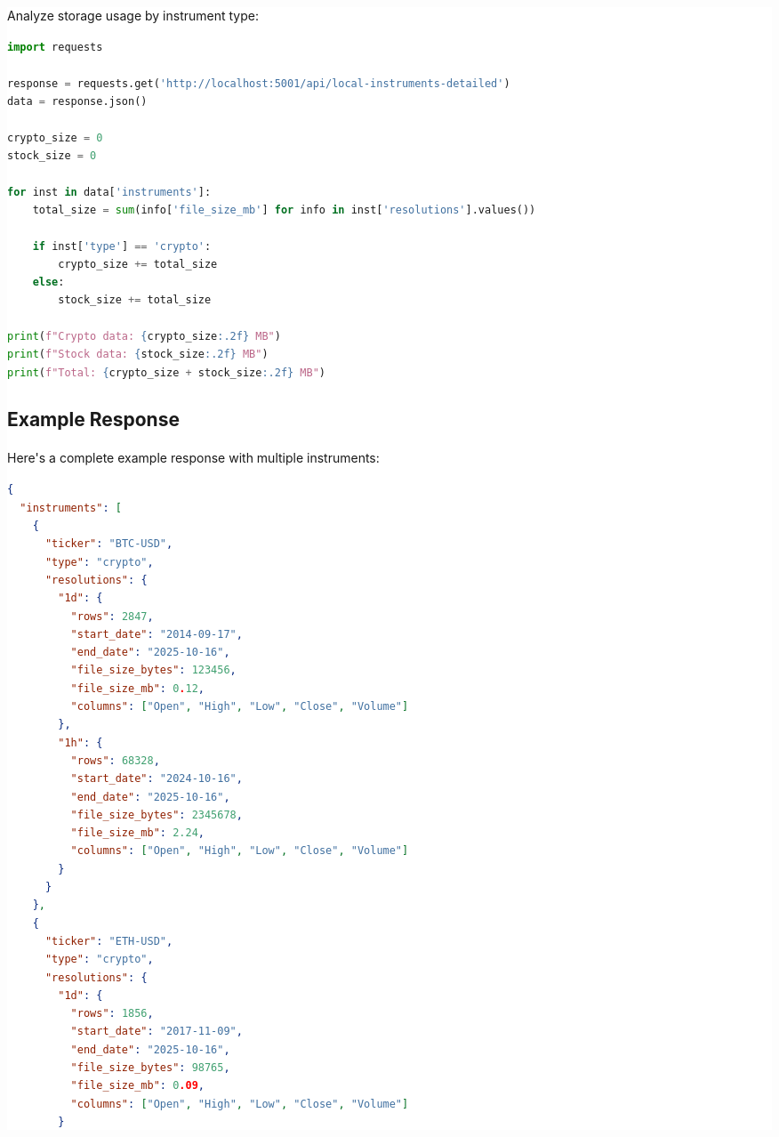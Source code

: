 Analyze storage usage by instrument type:

```python
import requests

response = requests.get('http://localhost:5001/api/local-instruments-detailed')
data = response.json()

crypto_size = 0
stock_size = 0

for inst in data['instruments']:
    total_size = sum(info['file_size_mb'] for info in inst['resolutions'].values())
    
    if inst['type'] == 'crypto':
        crypto_size += total_size
    else:
        stock_size += total_size

print(f"Crypto data: {crypto_size:.2f} MB")
print(f"Stock data: {stock_size:.2f} MB")
print(f"Total: {crypto_size + stock_size:.2f} MB")
```

## Example Response

Here's a complete example response with multiple instruments:

```json
{
  "instruments": [
    {
      "ticker": "BTC-USD",
      "type": "crypto",
      "resolutions": {
        "1d": {
          "rows": 2847,
          "start_date": "2014-09-17",
          "end_date": "2025-10-16",
          "file_size_bytes": 123456,
          "file_size_mb": 0.12,
          "columns": ["Open", "High", "Low", "Close", "Volume"]
        },
        "1h": {
          "rows": 68328,
          "start_date": "2024-10-16",
          "end_date": "2025-10-16",
          "file_size_bytes": 2345678,
          "file_size_mb": 2.24,
          "columns": ["Open", "High", "Low", "Close", "Volume"]
        }
      }
    },
    {
      "ticker": "ETH-USD",
      "type": "crypto",
      "resolutions": {
        "1d": {
          "rows": 1856,
          "start_date": "2017-11-09",
          "end_date": "2025-10-16",
          "file_size_bytes": 98765,
          "file_size_mb": 0.09,
          "columns": ["Open", "High", "Low", "Close", "Volume"]
        }
```